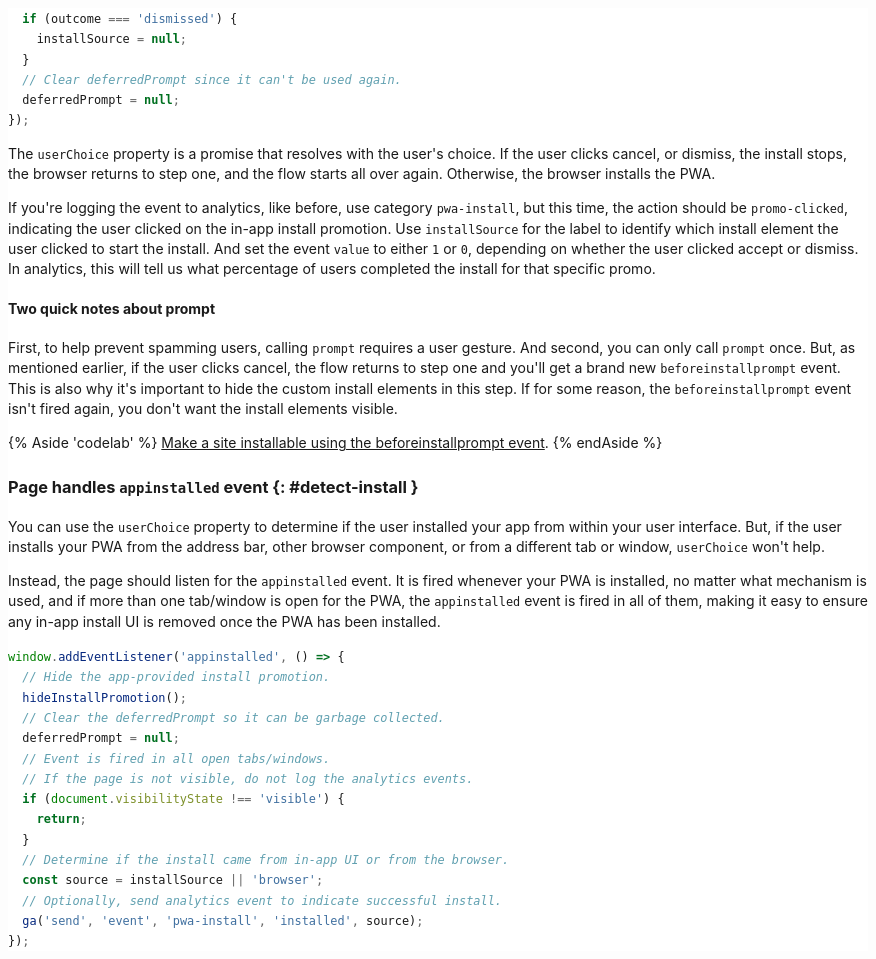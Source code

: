 ```js
  if (outcome === 'dismissed') {
    installSource = null;
  }
  // Clear deferredPrompt since it can't be used again.
  deferredPrompt = null;
});
```

The `userChoice` property is a promise that resolves with the user's choice.
If the user clicks cancel, or dismiss, the install stops, the browser returns
to step one, and the flow starts all over again. Otherwise, the browser
installs the PWA.

If you're logging the event to analytics, like before, use category
`pwa-install`, but this time, the action should be `promo-clicked`, indicating
the user clicked on the in-app install promotion. Use  `installSource` for the
label to identify which install element the user clicked to start the install.
And set the event `value` to either `1` or `0`, depending on whether the user
clicked accept or dismiss. In analytics, this will tell us what percentage of
users completed the install for that specific promo.

#### Two quick notes about prompt

First, to help prevent spamming users, calling `prompt` requires a user
gesture. And second, you can only call `prompt` once. But, as mentioned
earlier, if the user clicks cancel, the flow returns to step one and you'll
get a brand new `beforeinstallprompt` event. This is also why it's important to
hide the custom install elements in this step. If for some reason, the
`beforeinstallprompt` event isn't fired again, you don't want the install
elements visible.

{% Aside 'codelab' %}
[Make a site installable using the beforeinstallprompt event](/codelab-make-installable).
{% endAside %}

### Page handles `appinstalled` event {: #detect-install }

You can use the `userChoice` property to determine if the user installed
your app from within your user interface. But, if the user installs your
PWA from the address bar, other browser component, or from a different tab or
window, `userChoice` won't help.

Instead, the page should listen for the `appinstalled` event. It is fired
whenever your PWA is installed, no matter what mechanism is used, and
if more than one tab/window is open for the PWA, the `appinstalled` event is
fired in all of them, making it easy to ensure any in-app install UI is removed
once the PWA has been installed.

```js
window.addEventListener('appinstalled', () => {
  // Hide the app-provided install promotion.
  hideInstallPromotion();
  // Clear the deferredPrompt so it can be garbage collected.
  deferredPrompt = null;
  // Event is fired in all open tabs/windows.
  // If the page is not visible, do not log the analytics events.
  if (document.visibilityState !== 'visible') {
    return;
  }
  // Determine if the install came from in-app UI or from the browser.
  const source = installSource || 'browser';
  // Optionally, send analytics event to indicate successful install.
  ga('send', 'event', 'pwa-install', 'installed', source);
});
```

